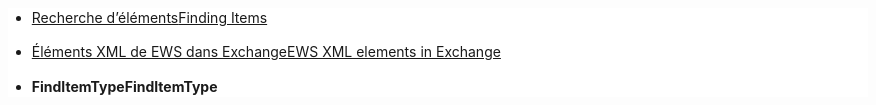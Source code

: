 - [<span data-ttu-id="68d5e-211">Recherche d’éléments</span><span class="sxs-lookup"><span data-stu-id="68d5e-211">Finding Items</span></span>](https://msdn.microsoft.com/library/63af1f9c-464b-4fca-9ae3-3d60f24ca93c%28Office.15%29.aspx)
    
- [<span data-ttu-id="68d5e-212">Éléments XML de EWS dans Exchange</span><span class="sxs-lookup"><span data-stu-id="68d5e-212">EWS XML elements in Exchange</span></span>](ews-xml-elements-in-exchange.md)
    
- <span data-ttu-id="68d5e-213">**FindItemType**</span><span class="sxs-lookup"><span data-stu-id="68d5e-213">**FindItemType**</span></span>
    

